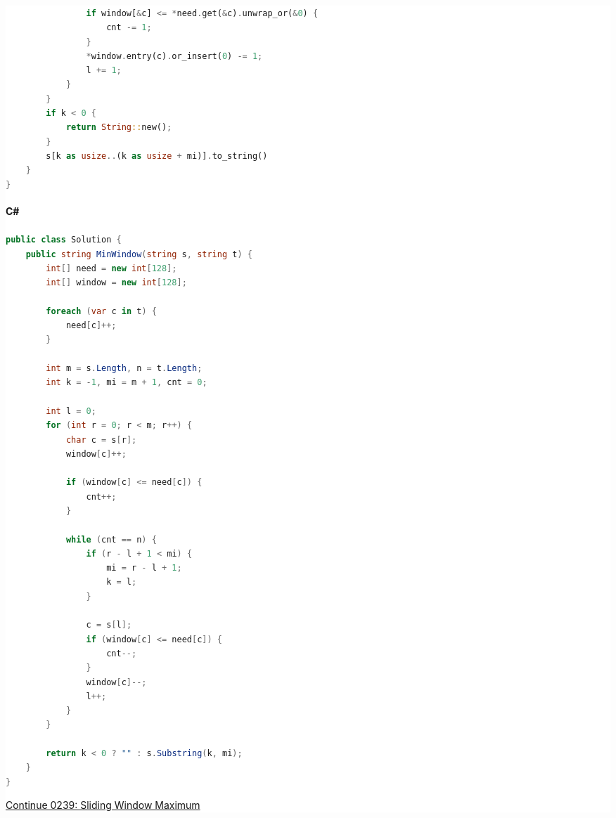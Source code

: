 ```rust
                if window[&c] <= *need.get(&c).unwrap_or(&0) {
                    cnt -= 1;
                }
                *window.entry(c).or_insert(0) -= 1;
                l += 1;
            }
        }
        if k < 0 {
            return String::new();
        }
        s[k as usize..(k as usize + mi)].to_string()
    }
}
```

#### C#

```cs
public class Solution {
    public string MinWindow(string s, string t) {
        int[] need = new int[128];
        int[] window = new int[128];

        foreach (var c in t) {
            need[c]++;
        }

        int m = s.Length, n = t.Length;
        int k = -1, mi = m + 1, cnt = 0;

        int l = 0;
        for (int r = 0; r < m; r++) {
            char c = s[r];
            window[c]++;

            if (window[c] <= need[c]) {
                cnt++;
            }

            while (cnt == n) {
                if (r - l + 1 < mi) {
                    mi = r - l + 1;
                    k = l;
                }

                c = s[l];
                if (window[c] <= need[c]) {
                    cnt--;
                }
                window[c]--;
                l++;
            }
        }

        return k < 0 ? "" : s.Substring(k, mi);
    }
}
```

[Continue 0239: Sliding Window Maximum](../../0200-0299/0239.Sliding%20Window%20Maximum/README.md)